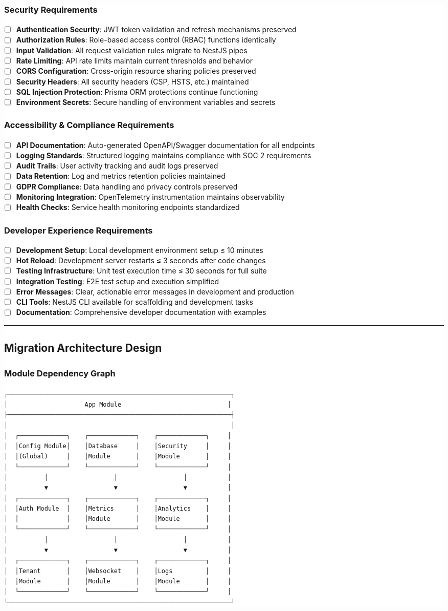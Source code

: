 ### Security Requirements

- [ ] **Authentication Security**: JWT token validation and refresh mechanisms preserved
- [ ] **Authorization Rules**: Role-based access control (RBAC) functions identically
- [ ] **Input Validation**: All request validation rules migrate to NestJS pipes
- [ ] **Rate Limiting**: API rate limits maintain current thresholds and behavior
- [ ] **CORS Configuration**: Cross-origin resource sharing policies preserved
- [ ] **Security Headers**: All security headers (CSP, HSTS, etc.) maintained
- [ ] **SQL Injection Protection**: Prisma ORM protections continue functioning
- [ ] **Environment Secrets**: Secure handling of environment variables and secrets

### Accessibility & Compliance Requirements

- [ ] **API Documentation**: Auto-generated OpenAPI/Swagger documentation for all endpoints
- [ ] **Logging Standards**: Structured logging maintains compliance with SOC 2 requirements
- [ ] **Audit Trails**: User activity tracking and audit logs preserved
- [ ] **Data Retention**: Log and metrics retention policies maintained
- [ ] **GDPR Compliance**: Data handling and privacy controls preserved
- [ ] **Monitoring Integration**: OpenTelemetry instrumentation maintains observability
- [ ] **Health Checks**: Service health monitoring endpoints standardized

### Developer Experience Requirements

- [ ] **Development Setup**: Local development environment setup ≤ 10 minutes
- [ ] **Hot Reload**: Development server restarts ≤ 3 seconds after code changes
- [ ] **Testing Infrastructure**: Unit test execution time ≤ 30 seconds for full suite
- [ ] **Integration Testing**: E2E test setup and execution simplified
- [ ] **Error Messages**: Clear, actionable error messages in development and production
- [ ] **CLI Tools**: NestJS CLI available for scaffolding and development tasks
- [ ] **Documentation**: Comprehensive developer documentation with examples

---

## Migration Architecture Design

### Module Dependency Graph
```
┌─────────────────────────────────────────────────────────────┐
│                     App Module                             │
├─────────────────────────────────────────────────────────────┤
│                                                             │
│  ┌─────────────┐    ┌─────────────┐    ┌─────────────┐     │
│  │Config Module│    │Database     │    │Security     │     │
│  │(Global)     │    │Module       │    │Module       │     │
│  └─────────────┘    └─────────────┘    └─────────────┘     │
│          │                  │                  │           │
│          ▼                  ▼                  ▼           │
│  ┌─────────────┐    ┌─────────────┐    ┌─────────────┐     │
│  │Auth Module  │    │Metrics      │    │Analytics    │     │
│  │             │    │Module       │    │Module       │     │
│  └─────────────┘    └─────────────┘    └─────────────┘     │
│          │                  │                  │           │
│          ▼                  ▼                  ▼           │
│  ┌─────────────┐    ┌─────────────┐    ┌─────────────┐     │
│  │Tenant       │    │Websocket    │    │Logs         │     │
│  │Module       │    │Module       │    │Module       │     │
│  └─────────────┘    └─────────────┘    └─────────────┘     │
└─────────────────────────────────────────────────────────────┘
```
